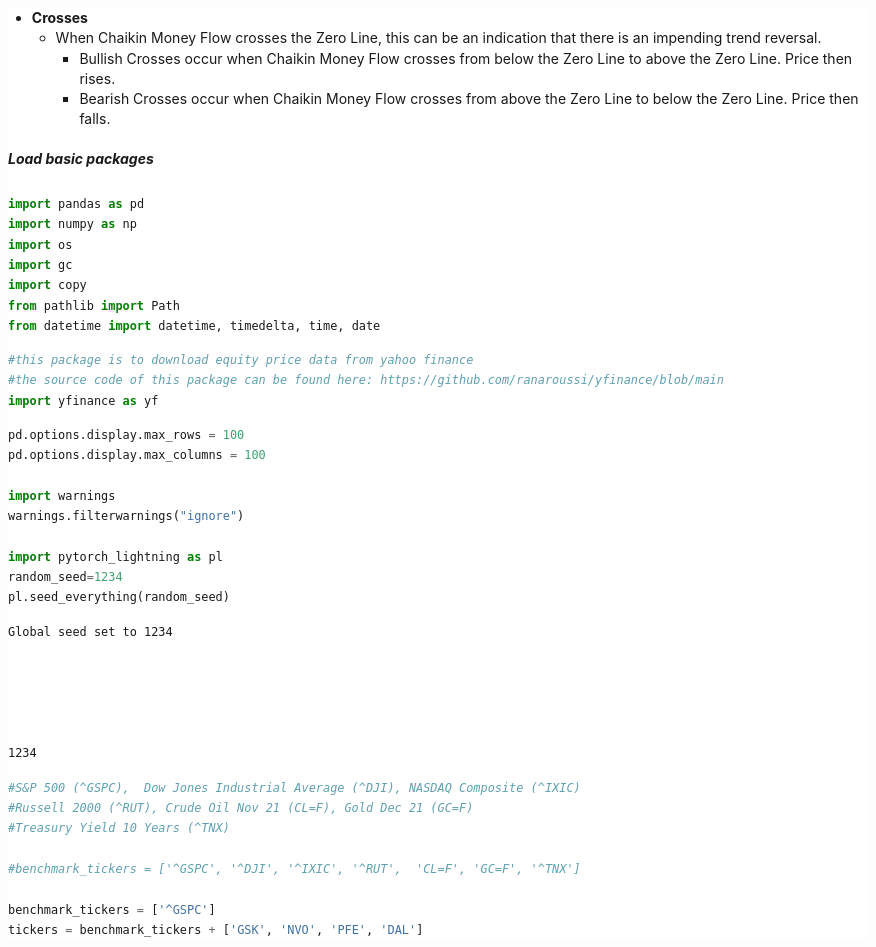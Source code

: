 - **Crosses**
    - When Chaikin Money Flow crosses the Zero Line, this can be an indication that there is an impending trend reversal.
        - Bullish Crosses occur when Chaikin Money Flow crosses from below the Zero Line to above the Zero Line. Price then rises.
        - Bearish Crosses occur when Chaikin Money Flow crosses from above the Zero Line to below the Zero Line. Price then falls.
   

##### Load basic packages 


```python
import pandas as pd
import numpy as np
import os
import gc
import copy
from pathlib import Path
from datetime import datetime, timedelta, time, date
```


```python
#this package is to download equity price data from yahoo finance
#the source code of this package can be found here: https://github.com/ranaroussi/yfinance/blob/main
import yfinance as yf
```


```python
pd.options.display.max_rows = 100
pd.options.display.max_columns = 100

import warnings
warnings.filterwarnings("ignore")

import pytorch_lightning as pl
random_seed=1234
pl.seed_everything(random_seed)
```

    Global seed set to 1234
    




    1234




```python
#S&P 500 (^GSPC),  Dow Jones Industrial Average (^DJI), NASDAQ Composite (^IXIC)
#Russell 2000 (^RUT), Crude Oil Nov 21 (CL=F), Gold Dec 21 (GC=F)
#Treasury Yield 10 Years (^TNX)

#benchmark_tickers = ['^GSPC', '^DJI', '^IXIC', '^RUT',  'CL=F', 'GC=F', '^TNX']

benchmark_tickers = ['^GSPC']
tickers = benchmark_tickers + ['GSK', 'NVO', 'PFE', 'DAL']
```
